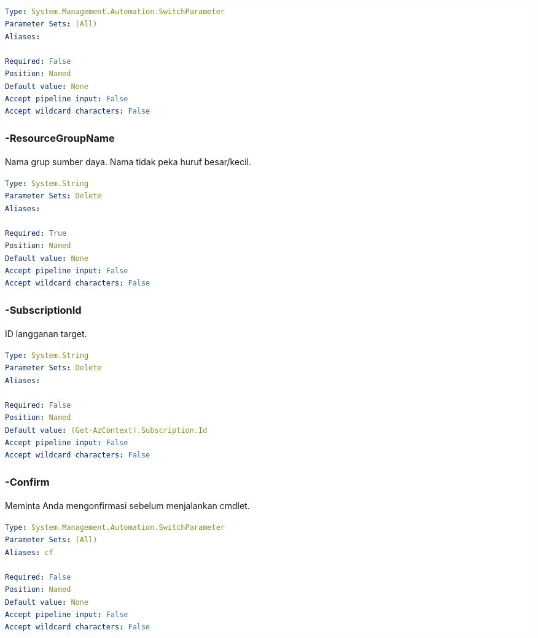 ```yaml
Type: System.Management.Automation.SwitchParameter
Parameter Sets: (All)
Aliases:

Required: False
Position: Named
Default value: None
Accept pipeline input: False
Accept wildcard characters: False
```

### -ResourceGroupName
Nama grup sumber daya.
Nama tidak peka huruf besar/kecil.

```yaml
Type: System.String
Parameter Sets: Delete
Aliases:

Required: True
Position: Named
Default value: None
Accept pipeline input: False
Accept wildcard characters: False
```

### -SubscriptionId
ID langganan target.

```yaml
Type: System.String
Parameter Sets: Delete
Aliases:

Required: False
Position: Named
Default value: (Get-AzContext).Subscription.Id
Accept pipeline input: False
Accept wildcard characters: False
```

### -Confirm
Meminta Anda mengonfirmasi sebelum menjalankan cmdlet.

```yaml
Type: System.Management.Automation.SwitchParameter
Parameter Sets: (All)
Aliases: cf

Required: False
Position: Named
Default value: None
Accept pipeline input: False
Accept wildcard characters: False
```
